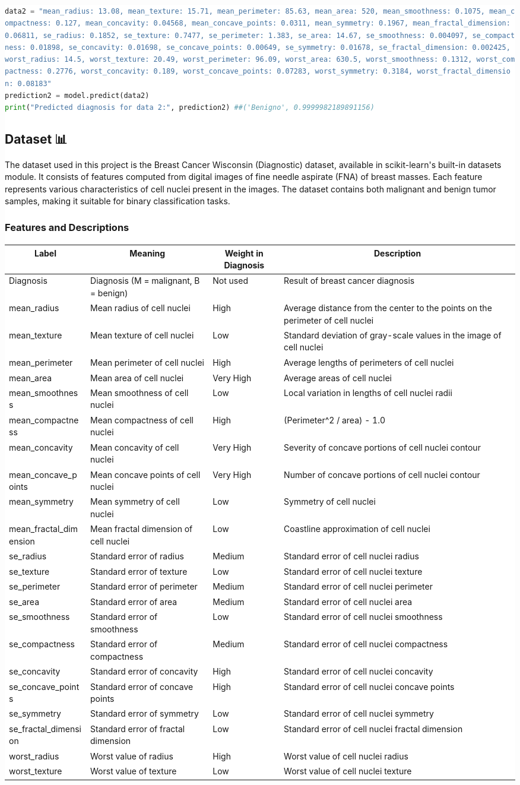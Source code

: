```python
data2 = "mean_radius: 13.08, mean_texture: 15.71, mean_perimeter: 85.63, mean_area: 520, mean_smoothness: 0.1075, mean_compactness: 0.127, mean_concavity: 0.04568, mean_concave_points: 0.0311, mean_symmetry: 0.1967, mean_fractal_dimension: 0.06811, se_radius: 0.1852, se_texture: 0.7477, se_perimeter: 1.383, se_area: 14.67, se_smoothness: 0.004097, se_compactness: 0.01898, se_concavity: 0.01698, se_concave_points: 0.00649, se_symmetry: 0.01678, se_fractal_dimension: 0.002425, worst_radius: 14.5, worst_texture: 20.49, worst_perimeter: 96.09, worst_area: 630.5, worst_smoothness: 0.1312, worst_compactness: 0.2776, worst_concavity: 0.189, worst_concave_points: 0.07283, worst_symmetry: 0.3184, worst_fractal_dimension: 0.08183"
prediction2 = model.predict(data2)
print("Predicted diagnosis for data 2:", prediction2) ##('Benigno', 0.9999982189891156)
```

## Dataset 📊

The dataset used in this project is the Breast Cancer Wisconsin (Diagnostic) dataset, available in scikit-learn's built-in datasets module. It consists of features computed from digital images of fine needle aspirate (FNA) of breast masses. Each feature represents various characteristics of cell nuclei present in the images. The dataset contains both malignant and benign tumor samples, making it suitable for binary classification tasks.

### Features and Descriptions

| Label                     | Meaning                                   | Weight in Diagnosis | Description                                           |
|---------------------------|-------------------------------------------|---------------------|-------------------------------------------------------|
| Diagnosis                 | Diagnosis (M = malignant, B = benign)    | Not used            | Result of breast cancer diagnosis                     |
| mean_radius               | Mean radius of cell nuclei               | High                | Average distance from the center to the points on the perimeter of cell nuclei                    |
| mean_texture              | Mean texture of cell nuclei              | Low                 | Standard deviation of gray-scale values in the image of cell nuclei                             |
| mean_perimeter            | Mean perimeter of cell nuclei            | High                | Average lengths of perimeters of cell nuclei                                  |
| mean_area                 | Mean area of cell nuclei                 | Very High           | Average areas of cell nuclei                                        |
| mean_smoothness           | Mean smoothness of cell nuclei           | Low                 | Local variation in lengths of cell nuclei radii                                |
| mean_compactness          | Mean compactness of cell nuclei          | High                | (Perimeter^2 / area) - 1.0                                                 |
| mean_concavity            | Mean concavity of cell nuclei            | Very High           | Severity of concave portions of cell nuclei contour                                       |
| mean_concave_points       | Mean concave points of cell nuclei       | Very High           | Number of concave portions of cell nuclei contour                              |
| mean_symmetry             | Mean symmetry of cell nuclei             | Low                 | Symmetry of cell nuclei                                               |
| mean_fractal_dimension    | Mean fractal dimension of cell nuclei    | Low                 | Coastline approximation of cell nuclei                                |
| se_radius                 | Standard error of radius                 | Medium              | Standard error of cell nuclei radius                                   |
| se_texture                | Standard error of texture                | Low                 | Standard error of cell nuclei texture                                   |
| se_perimeter              | Standard error of perimeter              | Medium              | Standard error of cell nuclei perimeter                               |
| se_area                   | Standard error of area                   | Medium              | Standard error of cell nuclei area                                      |
| se_smoothness             | Standard error of smoothness             | Low                 | Standard error of cell nuclei smoothness                              |
| se_compactness            | Standard error of compactness            | Medium              | Standard error of cell nuclei compactness                            |
| se_concavity              | Standard error of concavity              | High                | Standard error of cell nuclei concavity                            |
| se_concave_points         | Standard error of concave points         | High                | Standard error of cell nuclei concave points                       |
| se_symmetry               | Standard error of symmetry               | Low                 | Standard error of cell nuclei symmetry                              |
| se_fractal_dimension      | Standard error of fractal dimension      | Low                 | Standard error of cell nuclei fractal dimension                     |
| worst_radius              | Worst value of radius                    | High                | Worst value of cell nuclei radius                                       |
| worst_texture             | Worst value of texture                   | Low                 | Worst value of cell nuclei texture                                   |